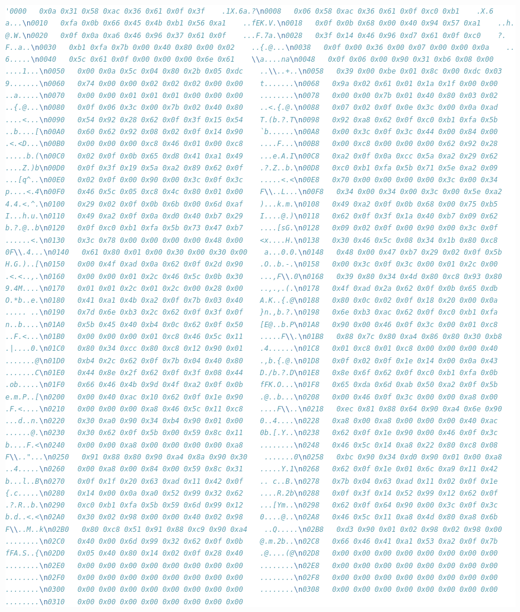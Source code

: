```python
'0000   0x0a 0x31 0x58 0xac 0x36 0x61 0x0f 0x3f    .1X.6a.?\n0008   0x06 0x58 0xac 0x36 0x61 0x0f 0xc0 0xb1    .X.6a...\n0010   0xfa 0x0b 0x66 0x45 0x4b 0xb1 0x56 0xa1    ..fEK.V.\n0018   0x0f 0x0b 0x68 0x00 0x40 0x94 0x57 0xa1    ..h.@.W.\n0020   0x0f 0x0a 0xa6 0x46 0x96 0x37 0x61 0x0f    ...F.7a.\n0028   0x3f 0x14 0x46 0x96 0xd7 0x61 0x0f 0xc0    ?.F..a..\n0030   0xb1 0xfa 0x7b 0x00 0x40 0x80 0x00 0x02    ..{.@...\n0038   0x0f 0x00 0x36 0x00 0x07 0x00 0x00 0x0a    ..6.....\n0040   0x5c 0x61 0x0f 0x00 0x00 0x00 0x6e 0x61    \\a....na\n0048   0x0f 0x06 0x00 0x90 0x31 0xb6 0x08 0x00    ....1...\n0050   0x00 0x0a 0x5c 0x04 0x80 0x2b 0x05 0xdc    ..\\..+..\n0058   0x39 0x00 0xbe 0x01 0x8c 0x00 0xdc 0x03    9.......\n0060   0x74 0x00 0x00 0x02 0x02 0x02 0x00 0x00    t.......\n0068   0x9a 0x02 0x61 0x01 0x1a 0x1f 0x00 0x00    ..a.....\n0070   0x00 0x00 0x01 0x01 0x01 0x00 0x00 0x00    ........\n0078   0x00 0x00 0x7b 0x01 0x40 0x80 0x03 0x02    ..{.@...\n0080   0x0f 0x06 0x3c 0x00 0x7b 0x02 0x40 0x80    ..<.{.@.\n0088   0x07 0x02 0x0f 0x0e 0x3c 0x00 0x0a 0xad    ....<...\n0090   0x54 0x92 0x28 0x62 0x0f 0x3f 0x15 0x54    T.(b.?.T\n0098   0x92 0xa8 0x62 0x0f 0xc0 0xb1 0xfa 0x5b    ..b....[\n00A0   0x60 0x62 0x92 0x08 0x02 0x0f 0x14 0x90    `b......\n00A8   0x00 0x3c 0x0f 0x3c 0x44 0x00 0x84 0x00    .<.<D...\n00B0   0x00 0x00 0x00 0xc8 0x46 0x01 0x00 0xc8    ....F...\n00B8   0x00 0xc8 0x00 0x00 0x00 0x62 0x92 0x28    .....b.(\n00C0   0x02 0x0f 0x0b 0x65 0xd8 0x41 0xa1 0x49    ...e.A.I\n00C8   0xa2 0x0f 0x0a 0xcc 0x5a 0xa2 0x29 0x62    ....Z.)b\n00D0   0x0f 0x3f 0x19 0x5a 0xa2 0x89 0x62 0x0f    .?.Z..b.\n00D8   0xc0 0xb1 0xfa 0x5b 0x71 0x5e 0xa2 0x09    ...[q^..\n00E0   0x02 0x0f 0x00 0x90 0x00 0x3c 0x0f 0x3c    .....<.<\n00E8   0x70 0x00 0x00 0x00 0x00 0x3c 0x00 0x34    p....<.4\n00F0   0x46 0x5c 0x05 0xc8 0x4c 0x80 0x01 0x00    F\\..L...\n00F8   0x34 0x00 0x34 0x00 0x3c 0x00 0x5e 0xa2    4.4.<.^.\n0100   0x29 0x02 0x0f 0x0b 0x6b 0x00 0x6d 0xaf    )...k.m.\n0108   0x49 0xa2 0x0f 0x0b 0x68 0x00 0x75 0xb5    I...h.u.\n0110   0x49 0xa2 0x0f 0x0a 0xd0 0x40 0xb7 0x29    I....@.)\n0118   0x62 0x0f 0x3f 0x1a 0x40 0xb7 0x09 0x62    b.?.@..b\n0120   0x0f 0xc0 0xb1 0xfa 0x5b 0x73 0x47 0xb7    ....[sG.\n0128   0x09 0x02 0x0f 0x00 0x90 0x00 0x3c 0x0f    ......<.\n0130   0x3c 0x78 0x00 0x00 0x00 0x00 0x48 0x00    <x....H.\n0138   0x30 0x46 0x5c 0x08 0x34 0x1b 0x80 0xc8    0F\\.4...\n0140   0x61 0x80 0x01 0x00 0x30 0x00 0x30 0x00    a...0.0.\n0148   0x48 0x00 0x47 0xb7 0x29 0x02 0x0f 0x5b    H.G.)..[\n0150   0x00 0x4f 0xad 0x0a 0x62 0x0f 0x2d 0x90    .O..b.-.\n0158   0x00 0x3c 0x0f 0x3c 0x00 0x01 0x2c 0x00    .<.<..,.\n0160   0x00 0x00 0x01 0x2c 0x46 0x5c 0x0b 0x30    ...,F\\.0\n0168   0x39 0x80 0x34 0x4d 0x80 0xc8 0x93 0x80    9.4M....\n0170   0x01 0x01 0x2c 0x01 0x2c 0x00 0x28 0x00    ..,.,.(.\n0178   0x4f 0xad 0x2a 0x62 0x0f 0x0b 0x65 0xdb    O.*b..e.\n0180   0x41 0xa1 0x4b 0xa2 0x0f 0x7b 0x03 0x40    A.K..{.@\n0188   0x80 0x0c 0x02 0x0f 0x18 0x20 0x00 0x0a    ..... ..\n0190   0x7d 0x6e 0xb3 0x2c 0x62 0x0f 0x3f 0x0f    }n.,b.?.\n0198   0x6e 0xb3 0xac 0x62 0x0f 0xc0 0xb1 0xfa    n..b....\n01A0   0x5b 0x45 0x40 0xb4 0x0c 0x62 0x0f 0x50    [E@..b.P\n01A8   0x90 0x00 0x46 0x0f 0x3c 0x00 0x01 0xc8    ..F.<...\n01B0   0x00 0x00 0x00 0x01 0xc8 0x46 0x5c 0x11    .....F\\.\n01B8   0x88 0x7c 0x80 0xa4 0x86 0x80 0x30 0xb8    .|....0.\n01C0   0x80 0x34 0xcc 0x80 0xc8 0x12 0x90 0x01    .4......\n01C8   0x01 0xc8 0x01 0xc8 0x00 0x00 0x00 0x40    .......@\n01D0   0xb4 0x2c 0x62 0x0f 0x7b 0x04 0x40 0x80    .,b.{.@.\n01D8   0x0f 0x02 0x0f 0x1e 0x14 0x00 0x0a 0x43    .......C\n01E0   0x44 0x8e 0x2f 0x62 0x0f 0x3f 0x08 0x44    D./b.?.D\n01E8   0x8e 0x6f 0x62 0x0f 0xc0 0xb1 0xfa 0x0b    .ob.....\n01F0   0x66 0x46 0x4b 0x9d 0x4f 0xa2 0x0f 0x0b    fFK.O...\n01F8   0x65 0xda 0x6d 0xab 0x50 0xa2 0x0f 0x5b    e.m.P..[\n0200   0x00 0x40 0xac 0x10 0x62 0x0f 0x1e 0x90    .@..b...\n0208   0x00 0x46 0x0f 0x3c 0x00 0x00 0xa8 0x00    .F.<....\n0210   0x00 0x00 0x00 0xa8 0x46 0x5c 0x11 0xc8    ....F\\..\n0218   0xec 0x81 0x88 0x64 0x90 0xa4 0x6e 0x90    ...d..n.\n0220   0x30 0xa0 0x90 0x34 0xb4 0x90 0x01 0x00    0..4....\n0228   0xa8 0x00 0xa8 0x00 0x00 0x00 0x40 0xac    ......@.\n0230   0x30 0x62 0x0f 0x5b 0x00 0x59 0x8c 0x11    0b.[.Y..\n0238   0x62 0x0f 0x1e 0x90 0x00 0x46 0x0f 0x3c    b....F.<\n0240   0x00 0x00 0xa8 0x00 0x00 0x00 0x00 0xa8    ........\n0248   0x46 0x5c 0x14 0xa8 0x22 0x80 0xc8 0x08    F\\.."...\n0250   0x91 0x88 0x80 0x90 0xa4 0x8a 0x90 0x30    .......0\n0258   0xbc 0x90 0x34 0xd0 0x90 0x01 0x00 0xa8    ..4.....\n0260   0x00 0xa8 0x00 0x84 0x00 0x59 0x8c 0x31    .....Y.1\n0268   0x62 0x0f 0x1e 0x01 0x6c 0xa9 0x11 0x42    b...l..B\n0270   0x0f 0x1f 0x20 0x63 0xad 0x11 0x42 0x0f    .. c..B.\n0278   0x7b 0x04 0x63 0xad 0x11 0x02 0x0f 0x1e    {.c.....\n0280   0x14 0x00 0x0a 0xa0 0x52 0x99 0x32 0x62    ....R.2b\n0288   0x0f 0x3f 0x14 0x52 0x99 0x12 0x62 0x0f    .?.R..b.\n0290   0xc0 0xb1 0xfa 0x5b 0x59 0x6d 0x99 0x12    ...[Ym..\n0298   0x62 0x0f 0x64 0x90 0x00 0x3c 0x0f 0x3c    b.d..<.<\n02A0   0x30 0x02 0x98 0x00 0x00 0x40 0x02 0x98    0....@..\n02A8   0x46 0x5c 0x11 0xa8 0x4d 0x80 0xa8 0x6b    F\\..M..k\n02B0   0x80 0xc8 0x51 0x91 0x88 0xc9 0x90 0xa4    ..Q.....\n02B8   0xd3 0x90 0x01 0x02 0x98 0x02 0x98 0x00    ........\n02C0   0x40 0x00 0x6d 0x99 0x32 0x62 0x0f 0x0b    @.m.2b..\n02C8   0x66 0x46 0x41 0xa1 0x53 0xa2 0x0f 0x7b    fFA.S..{\n02D0   0x05 0x40 0x80 0x14 0x02 0x0f 0x28 0x40    .@....(@\n02D8   0x00 0x00 0x00 0x00 0x00 0x00 0x00 0x00    ........\n02E0   0x00 0x00 0x00 0x00 0x00 0x00 0x00 0x00    ........\n02E8   0x00 0x00 0x00 0x00 0x00 0x00 0x00 0x00    ........\n02F0   0x00 0x00 0x00 0x00 0x00 0x00 0x00 0x00    ........\n02F8   0x00 0x00 0x00 0x00 0x00 0x00 0x00 0x00    ........\n0300   0x00 0x00 0x00 0x00 0x00 0x00 0x00 0x00    ........\n0308   0x00 0x00 0x00 0x00 0x00 0x00 0x00 0x00    ........\n0310   0x00 0x00 0x00 0x00 0x00 0x00 0x00 0x00
```